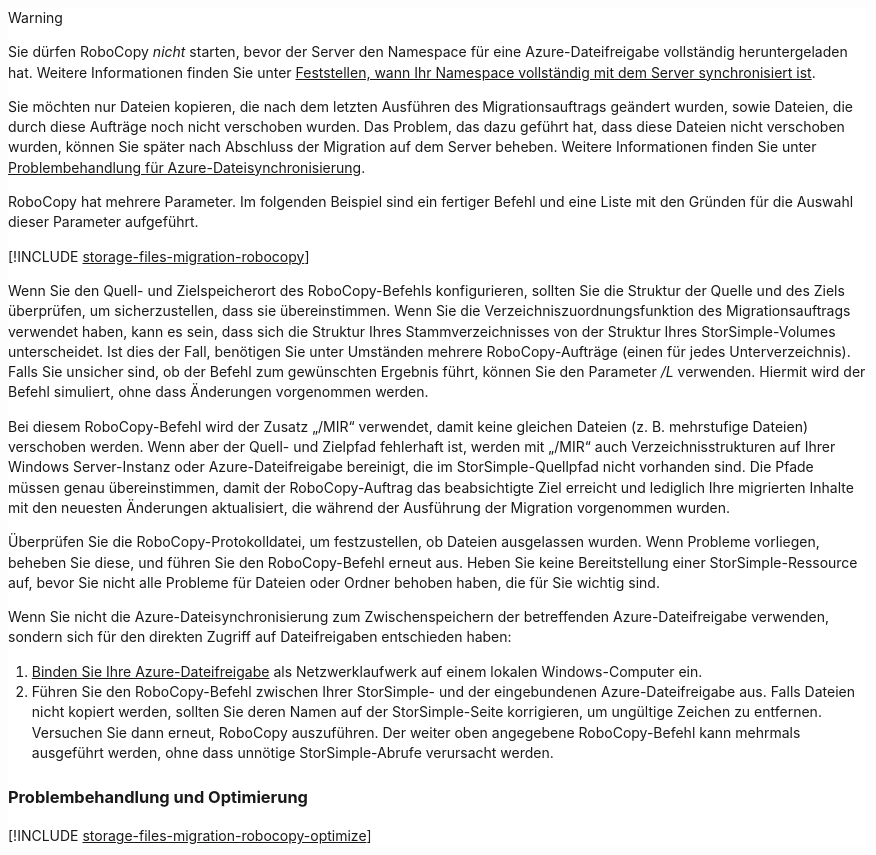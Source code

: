 > [!WARNING]
> Sie dürfen RoboCopy *nicht* starten, bevor der Server den Namespace für eine Azure-Dateifreigabe vollständig heruntergeladen hat. Weitere Informationen finden Sie unter [Feststellen, wann Ihr Namespace vollständig mit dem Server synchronisiert ist](#determine-when-your-namespace-has-fully-synced-to-your-server).

 Sie möchten nur Dateien kopieren, die nach dem letzten Ausführen des Migrationsauftrags geändert wurden, sowie Dateien, die durch diese Aufträge noch nicht verschoben wurden. Das Problem, das dazu geführt hat, dass diese Dateien nicht verschoben wurden, können Sie später nach Abschluss der Migration auf dem Server beheben. Weitere Informationen finden Sie unter [Problembehandlung für Azure-Dateisynchronisierung](../file-sync/file-sync-troubleshoot.md#how-do-i-see-if-there-are-specific-files-or-folders-that-are-not-syncing).

RoboCopy hat mehrere Parameter. Im folgenden Beispiel sind ein fertiger Befehl und eine Liste mit den Gründen für die Auswahl dieser Parameter aufgeführt.

[!INCLUDE [storage-files-migration-robocopy](../../../includes/storage-files-migration-robocopy.md)]

Wenn Sie den Quell- und Zielspeicherort des RoboCopy-Befehls konfigurieren, sollten Sie die Struktur der Quelle und des Ziels überprüfen, um sicherzustellen, dass sie übereinstimmen. Wenn Sie die Verzeichniszuordnungsfunktion des Migrationsauftrags verwendet haben, kann es sein, dass sich die Struktur Ihres Stammverzeichnisses von der Struktur Ihres StorSimple-Volumes unterscheidet. Ist dies der Fall, benötigen Sie unter Umständen mehrere RoboCopy-Aufträge (einen für jedes Unterverzeichnis). Falls Sie unsicher sind, ob der Befehl zum gewünschten Ergebnis führt, können Sie den Parameter */L* verwenden. Hiermit wird der Befehl simuliert, ohne dass Änderungen vorgenommen werden.

Bei diesem RoboCopy-Befehl wird der Zusatz „/MIR“ verwendet, damit keine gleichen Dateien (z. B. mehrstufige Dateien) verschoben werden. Wenn aber der Quell- und Zielpfad fehlerhaft ist, werden mit „/MIR“ auch Verzeichnisstrukturen auf Ihrer Windows Server-Instanz oder Azure-Dateifreigabe bereinigt, die im StorSimple-Quellpfad nicht vorhanden sind. Die Pfade müssen genau übereinstimmen, damit der RoboCopy-Auftrag das beabsichtigte Ziel erreicht und lediglich Ihre migrierten Inhalte mit den neuesten Änderungen aktualisiert, die während der Ausführung der Migration vorgenommen wurden.

Überprüfen Sie die RoboCopy-Protokolldatei, um festzustellen, ob Dateien ausgelassen wurden. Wenn Probleme vorliegen, beheben Sie diese, und führen Sie den RoboCopy-Befehl erneut aus. Heben Sie keine Bereitstellung einer StorSimple-Ressource auf, bevor Sie nicht alle Probleme für Dateien oder Ordner behoben haben, die für Sie wichtig sind.

Wenn Sie nicht die Azure-Dateisynchronisierung zum Zwischenspeichern der betreffenden Azure-Dateifreigabe verwenden, sondern sich für den direkten Zugriff auf Dateifreigaben entschieden haben:

1. [Binden Sie Ihre Azure-Dateifreigabe](storage-how-to-use-files-windows.md#mount-the-azure-file-share) als Netzwerklaufwerk auf einem lokalen Windows-Computer ein.
1. Führen Sie den RoboCopy-Befehl zwischen Ihrer StorSimple- und der eingebundenen Azure-Dateifreigabe aus. Falls Dateien nicht kopiert werden, sollten Sie deren Namen auf der StorSimple-Seite korrigieren, um ungültige Zeichen zu entfernen. Versuchen Sie dann erneut, RoboCopy auszuführen. Der weiter oben angegebene RoboCopy-Befehl kann mehrmals ausgeführt werden, ohne dass unnötige StorSimple-Abrufe verursacht werden.

### <a name="troubleshoot-and-optimize"></a>Problembehandlung und Optimierung

[!INCLUDE [storage-files-migration-robocopy-optimize](../../../includes/storage-files-migration-robocopy-optimize.md)]
